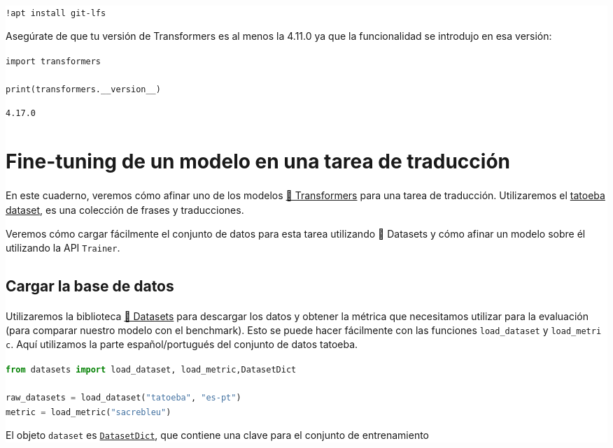 

``` {.python}
!apt install git-lfs
```



Asegúrate de que tu versión de Transformers es al menos la 4.11.0 ya que
la funcionalidad se introdujo en esa versión:



``` {.python}
import transformers

print(transformers.__version__)
```


    4.17.0




# Fine-tuning de un modelo en una tarea de traducción



En este cuaderno, veremos cómo afinar uno de los modelos [🤗
Transformers](https://github.com/huggingface/transformers) para una
tarea de traducción. Utilizaremos el [tatoeba
dataset](https://huggingface.co/datasets/tatoeba), es una colección de frases y traducciones.


Veremos cómo cargar fácilmente el conjunto de datos para esta tarea
utilizando 🤗 Datasets y cómo afinar un modelo sobre él utilizando la API
`Trainer`.



## Cargar la base de datos



Utilizaremos la biblioteca [🤗
Datasets](https://github.com/huggingface/datasets) para descargar los
datos y obtener la métrica que necesitamos utilizar para la evaluación
(para comparar nuestro modelo con el benchmark). Esto se puede hacer
fácilmente con las funciones `load_dataset` y `load_metric`. Aquí
utilizamos la parte español/portugués del conjunto de datos tatoeba.



```python
from datasets import load_dataset, load_metric,DatasetDict

raw_datasets = load_dataset("tatoeba", "es-pt")
metric = load_metric("sacrebleu")
```


El objeto `dataset` es
[`DatasetDict`](https://huggingface.co/docs/datasets/package_reference/main_classes.html#datasetdict),
que contiene una clave para el conjunto de entrenamiento
